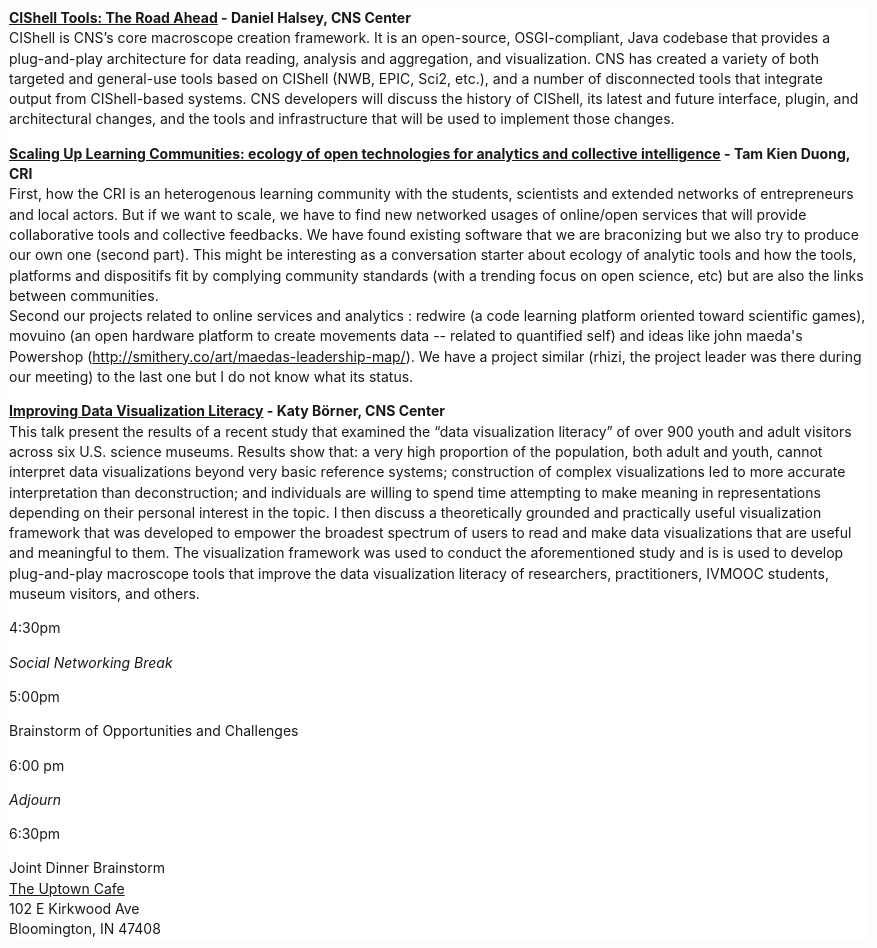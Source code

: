 **[CIShell Tools: The Road Ahead](/docs/research/workshops/141103/CIShell-Tools.pdf) - Daniel Halsey, CNS Center**  
CIShell is CNS’s core macroscope creation framework. It is an open-source, OSGI-compliant, Java codebase that provides a plug-and-play architecture for data reading, analysis and aggregation, and visualization. CNS has created a variety of both targeted and general-use tools based on CIShell (NWB, EPIC, Sci2, etc.), and a number of disconnected tools that integrate output from CIShell-based systems. CNS developers will discuss the history of CIShell, its latest and future interface, plugin, and architectural changes, and the tools and infrastructure that will be used to implement those changes.

**[Scaling Up Learning Communities: ecology of open technologies for analytics and collective intelligence](/docs/research/workshops/141103/Scaling-Up.pdf) - Tam Kien Duong, CRI**  
First, how the CRI is an heterogenous learning community with the students, scientists and extended networks of entrepreneurs and local actors. But if we want to scale, we have to find new networked usages of online/open services that will provide collaborative tools and collective feedbacks. We have found existing software that we are braconizing but we also try to produce our own one (second part). This might be interesting as a conversation starter about ecology of analytic tools and how the tools, platforms and dispositifs fit by complying community standards (with a trending focus on open science, etc) but are also the links between communities.  
Second our projects related to online services and analytics : redwire (a code learning platform oriented toward scientific games), movuino (an open hardware platform to create movements data -- related to quantified self) and ideas like john maeda's Powershop (http://smithery.co/art/maedas-leadership-map/). We have a project similar (rhizi, the project leader was there during our meeting) to the last one but I do not know what its status.

**[Improving Data Visualization Literacy](/docs/research/workshops/141103/Visual-Literacy.pdf) - Katy Börner, CNS Center**  
This talk present the results of a recent study that examined the “data visualization literacy” of over 900 youth and adult visitors across six U.S. science museums. Results show that: a very high proportion of the population, both adult and youth, cannot interpret data visualizations beyond very basic reference systems; construction of complex visualizations led to more accurate interpretation than deconstruction; and individuals are willing to spend time attempting to make meaning in representations depending on their personal interest in the topic. I then discuss a theoretically grounded and practically useful visualization framework that was developed to empower the broadest spectrum of users to read and make data visualizations that are useful and meaningful to them. The visualization framework was used to conduct the aforementioned study and is is used to develop plug-and-play macroscope tools that improve the data visualization literacy of researchers, practitioners, IVMOOC students, museum visitors, and others.

4:30pm

_Social Networking Break_

5:00pm

Brainstorm of Opportunities and Challenges

6:00 pm

_Adjourn_

6:30pm

Joint Dinner Brainstorm  
[The Uptown Cafe](http://the-uptown.com/)  
102 E Kirkwood Ave  
Bloomington, IN 47408
